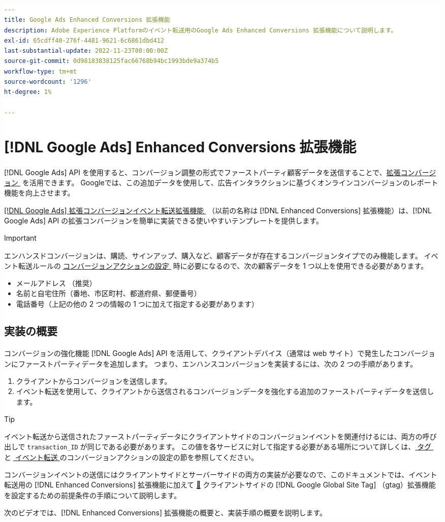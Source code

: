 ```yaml
---
title: Google Ads Enhanced Conversions 拡張機能
description: Adobe Experience Platformのイベント転送用のGoogle Ads Enhanced Conversions 拡張機能について説明します。
exl-id: 65cdff40-276f-4481-9621-6c6861dbd412
last-substantial-update: 2022-11-23T00:00:00Z
source-git-commit: 0d98183838125fac66768b94bc1993bde9a374b5
workflow-type: tm+mt
source-wordcount: '1296'
ht-degree: 1%

---
```


# [!DNL Google Ads] Enhanced Conversions 拡張機能

[!DNL Google Ads] API を使用すると、コンバージョン調整の形式でファーストパーティ顧客データを送信することで、[&#x200B; 拡張コンバージョン &#x200B;](https://support.google.com/google-ads/answer/9888656) を活用できます。 Googleでは、この追加データを使用して、広告インタラクションに基づくオンラインコンバージョンのレポート機能を向上させます。

[[!DNL Google Ads]  拡張コンバージョンイベント転送拡張機能 &#x200B;](https://exchange.adobe.com/apps/ec/108630/google-ads-enhanced-conversions) （以前の名称は [!DNL Enhanced Conversions] 拡張機能）は、[!DNL Google Ads] API の拡張コンバージョンを簡単に実装できる使いやすいテンプレートを提供します。

>[!IMPORTANT]
>
>エンハンスドコンバージョンは、購読、サインアップ、購入など、顧客データが存在するコンバージョンタイプでのみ機能します。 イベント転送ルールの [&#x200B; コンバージョンアクションの設定 &#x200B;](#conversion-action-event-forwarding) 時に必要になるので、次の顧客データを 1 つ以上を使用できる必要があります。
>
>* メールアドレス （推奨）
>* 名前と自宅住所（番地、市区町村、都道府県、郵便番号）
>* 電話番号（上記の他の 2 つの情報の 1 つに加えて指定する必要があります）

## 実装の概要

コンバージョンの強化機能 [!DNL Google Ads] API を活用して、クライアントデバイス（通常は web サイト）で発生したコンバージョンにファーストパーティデータを追加します。 つまり、エンハンスコンバージョンを実装するには、次の 2 つの手順があります。

1. クライアントからコンバージョンを送信します。
1. イベント転送を使用して、クライアントから送信されるコンバージョンデータを強化する追加のファーストパーティデータを送信します。

>[!TIP]
>
>イベント転送から送信されたファーストパーティデータにクライアントサイドのコンバージョンイベントを関連付けるには、両方の呼び出しで `transaction_ID` が同じである必要があります。 この値を各サービスに対して指定する必要がある場所について詳しくは、[&#x200B; タグ &#x200B;](#conversion-action-tags) と [&#x200B; イベント転送 &#x200B;](#conversion-action-event-forwarding) のコンバージョンアクションの設定の節を参照してください。

コンバージョンイベントの送信にはクライアントサイドとサーバーサイドの両方の実装が必要なので、このドキュメントでは、イベント転送用の [!DNL Enhanced Conversions] 拡張機能に加えて [&#128279;](https://exchange.adobe.com/apps/ec/101437/google-global-site-tag-gtag) クライアントサイドの [!DNL Google Global Site Tag]  （gtag）拡張機能を設定するための前提条件の手順について説明します。

次のビデオでは、[!DNL Enhanced Conversions] 拡張機能の概要と、実装手順の概要を説明します。
